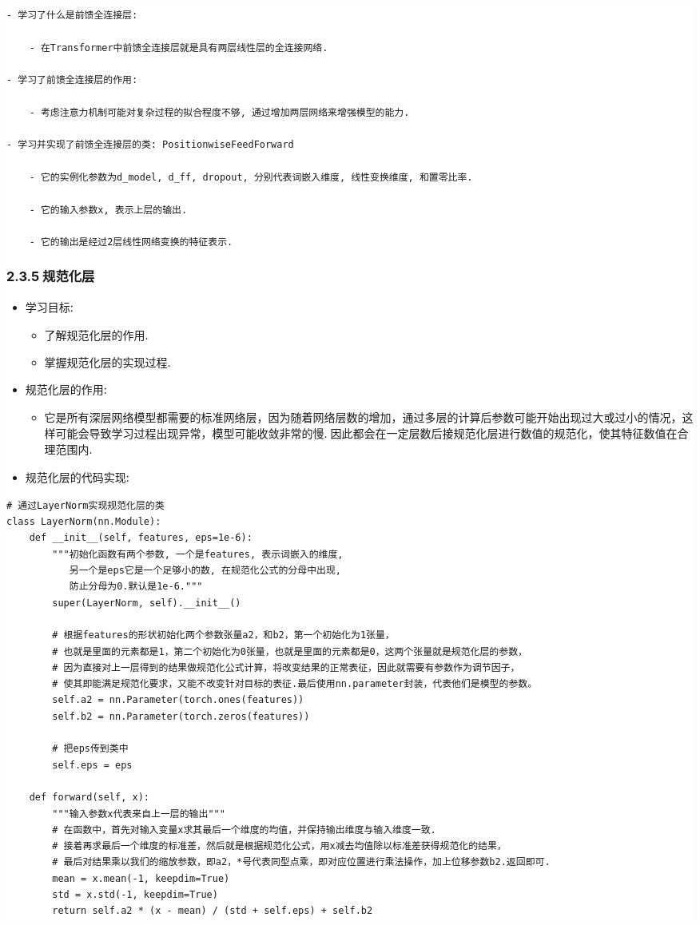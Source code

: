 	- 学习了什么是前馈全连接层:

		- 在Transformer中前馈全连接层就是具有两层线性层的全连接网络.

	- 学习了前馈全连接层的作用:

		- 考虑注意力机制可能对复杂过程的拟合程度不够, 通过增加两层网络来增强模型的能力.

	- 学习并实现了前馈全连接层的类: PositionwiseFeedForward

		- 它的实例化参数为d_model, d_ff, dropout, 分别代表词嵌入维度, 线性变换维度, 和置零比率.

		- 它的输入参数x, 表示上层的输出.

		- 它的输出是经过2层线性网络变换的特征表示.

### 2.3.5 规范化层

- 学习目标:

	- 了解规范化层的作用.

	- 掌握规范化层的实现过程.

- 规范化层的作用:

	- 它是所有深层网络模型都需要的标准网络层，因为随着网络层数的增加，通过多层的计算后参数可能开始出现过大或过小的情况，这样可能会导致学习过程出现异常，模型可能收敛非常的慢. 因此都会在一定层数后接规范化层进行数值的规范化，使其特征数值在合理范围内.

- 规范化层的代码实现:

```
# 通过LayerNorm实现规范化层的类
class LayerNorm(nn.Module):
    def __init__(self, features, eps=1e-6):
        """初始化函数有两个参数, 一个是features, 表示词嵌入的维度,
           另一个是eps它是一个足够小的数, 在规范化公式的分母中出现,
           防止分母为0.默认是1e-6."""
        super(LayerNorm, self).__init__()

        # 根据features的形状初始化两个参数张量a2，和b2，第一个初始化为1张量，
        # 也就是里面的元素都是1，第二个初始化为0张量，也就是里面的元素都是0，这两个张量就是规范化层的参数，
        # 因为直接对上一层得到的结果做规范化公式计算，将改变结果的正常表征，因此就需要有参数作为调节因子，
        # 使其即能满足规范化要求，又能不改变针对目标的表征.最后使用nn.parameter封装，代表他们是模型的参数。
        self.a2 = nn.Parameter(torch.ones(features))
        self.b2 = nn.Parameter(torch.zeros(features))

        # 把eps传到类中
        self.eps = eps

    def forward(self, x):
        """输入参数x代表来自上一层的输出"""
        # 在函数中，首先对输入变量x求其最后一个维度的均值，并保持输出维度与输入维度一致.
        # 接着再求最后一个维度的标准差，然后就是根据规范化公式，用x减去均值除以标准差获得规范化的结果，
        # 最后对结果乘以我们的缩放参数，即a2，*号代表同型点乘，即对应位置进行乘法操作，加上位移参数b2.返回即可.
        mean = x.mean(-1, keepdim=True)
        std = x.std(-1, keepdim=True)
        return self.a2 * (x - mean) / (std + self.eps) + self.b2

```
